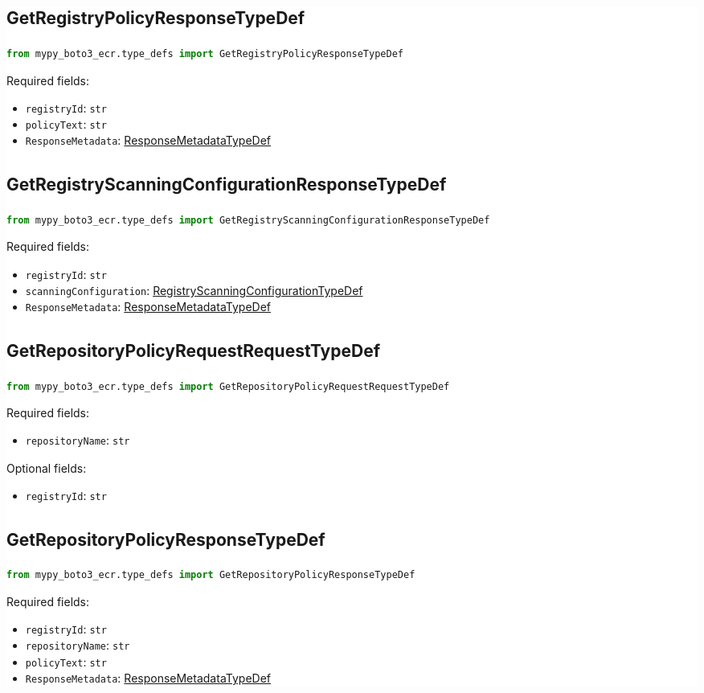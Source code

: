 ## GetRegistryPolicyResponseTypeDef

```python
from mypy_boto3_ecr.type_defs import GetRegistryPolicyResponseTypeDef
```

Required fields:

- `registryId`: `str`
- `policyText`: `str`
- `ResponseMetadata`:
  [ResponseMetadataTypeDef](./type_defs.md#responsemetadatatypedef)

<a id="getregistryscanningconfigurationresponsetypedef"></a>

## GetRegistryScanningConfigurationResponseTypeDef

```python
from mypy_boto3_ecr.type_defs import GetRegistryScanningConfigurationResponseTypeDef
```

Required fields:

- `registryId`: `str`
- `scanningConfiguration`:
  [RegistryScanningConfigurationTypeDef](./type_defs.md#registryscanningconfigurationtypedef)
- `ResponseMetadata`:
  [ResponseMetadataTypeDef](./type_defs.md#responsemetadatatypedef)

<a id="getrepositorypolicyrequestrequesttypedef"></a>

## GetRepositoryPolicyRequestRequestTypeDef

```python
from mypy_boto3_ecr.type_defs import GetRepositoryPolicyRequestRequestTypeDef
```

Required fields:

- `repositoryName`: `str`

Optional fields:

- `registryId`: `str`

<a id="getrepositorypolicyresponsetypedef"></a>

## GetRepositoryPolicyResponseTypeDef

```python
from mypy_boto3_ecr.type_defs import GetRepositoryPolicyResponseTypeDef
```

Required fields:

- `registryId`: `str`
- `repositoryName`: `str`
- `policyText`: `str`
- `ResponseMetadata`:
  [ResponseMetadataTypeDef](./type_defs.md#responsemetadatatypedef)
